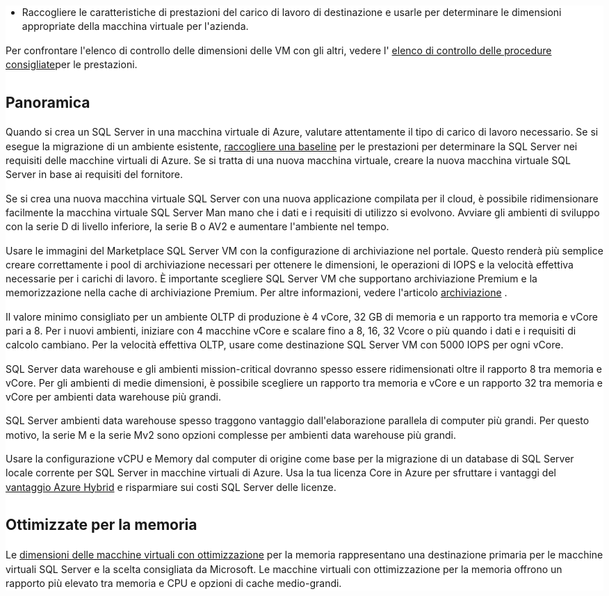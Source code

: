 - Raccogliere le caratteristiche di prestazioni del carico di lavoro di destinazione e usarle per determinare le dimensioni appropriate della macchina virtuale per l'azienda.

Per confrontare l'elenco di controllo delle dimensioni delle VM con gli altri, vedere l' [elenco di controllo delle procedure consigliate](performance-guidelines-best-practices-checklist.md)per le prestazioni. 

## <a name="overview"></a>Panoramica

Quando si crea un SQL Server in una macchina virtuale di Azure, valutare attentamente il tipo di carico di lavoro necessario. Se si esegue la migrazione di un ambiente esistente, [raccogliere una baseline](performance-guidelines-best-practices-collect-baseline.md) per le prestazioni per determinare la SQL Server nei requisiti delle macchine virtuali di Azure. Se si tratta di una nuova macchina virtuale, creare la nuova macchina virtuale SQL Server in base ai requisiti del fornitore. 

Se si crea una nuova macchina virtuale SQL Server con una nuova applicazione compilata per il cloud, è possibile ridimensionare facilmente la macchina virtuale SQL Server Man mano che i dati e i requisiti di utilizzo si evolvono.
Avviare gli ambienti di sviluppo con la serie D di livello inferiore, la serie B o AV2 e aumentare l'ambiente nel tempo. 

Usare le immagini del Marketplace SQL Server VM con la configurazione di archiviazione nel portale. Questo renderà più semplice creare correttamente i pool di archiviazione necessari per ottenere le dimensioni, le operazioni di IOPS e la velocità effettiva necessarie per i carichi di lavoro. È importante scegliere SQL Server VM che supportano archiviazione Premium e la memorizzazione nella cache di archiviazione Premium. Per altre informazioni, vedere l'articolo [archiviazione](performance-guidelines-best-practices-storage.md) . 

Il valore minimo consigliato per un ambiente OLTP di produzione è 4 vCore, 32 GB di memoria e un rapporto tra memoria e vCore pari a 8. Per i nuovi ambienti, iniziare con 4 macchine vCore e scalare fino a 8, 16, 32 Vcore o più quando i dati e i requisiti di calcolo cambiano. Per la velocità effettiva OLTP, usare come destinazione SQL Server VM con 5000 IOPS per ogni vCore. 

SQL Server data warehouse e gli ambienti mission-critical dovranno spesso essere ridimensionati oltre il rapporto 8 tra memoria e vCore. Per gli ambienti di medie dimensioni, è possibile scegliere un rapporto tra memoria e vCore e un rapporto 32 tra memoria e vCore per ambienti data warehouse più grandi. 

SQL Server ambienti data warehouse spesso traggono vantaggio dall'elaborazione parallela di computer più grandi. Per questo motivo, la serie M e la serie Mv2 sono opzioni complesse per ambienti data warehouse più grandi.

Usare la configurazione vCPU e Memory dal computer di origine come base per la migrazione di un database di SQL Server locale corrente per SQL Server in macchine virtuali di Azure. Usa la tua licenza Core in Azure per sfruttare i vantaggi del [vantaggio Azure Hybrid](https://azure.microsoft.com/pricing/hybrid-benefit/) e risparmiare sui costi SQL Server delle licenze.

## <a name="memory-optimized"></a>Ottimizzate per la memoria

Le [dimensioni delle macchine virtuali con ottimizzazione](../../../virtual-machines/sizes-memory.md) per la memoria rappresentano una destinazione primaria per le macchine virtuali SQL Server e la scelta consigliata da Microsoft. Le macchine virtuali con ottimizzazione per la memoria offrono un rapporto più elevato tra memoria e CPU e opzioni di cache medio-grandi. 
